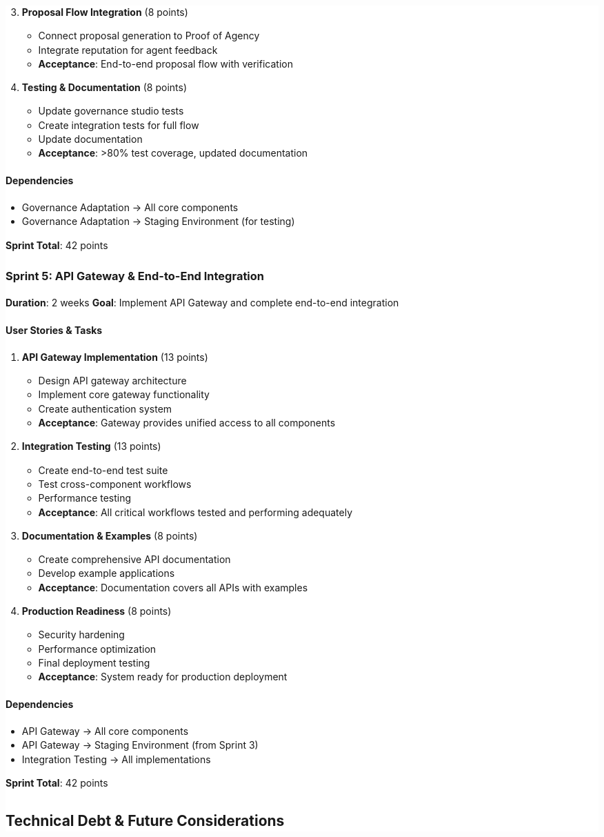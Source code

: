3. **Proposal Flow Integration** (8 points)
   - Connect proposal generation to Proof of Agency
   - Integrate reputation for agent feedback
   - **Acceptance**: End-to-end proposal flow with verification

4. **Testing & Documentation** (8 points)
   - Update governance studio tests
   - Create integration tests for full flow
   - Update documentation
   - **Acceptance**: >80% test coverage, updated documentation

#### Dependencies
- Governance Adaptation → All core components
- Governance Adaptation → Staging Environment (for testing)

**Sprint Total**: 42 points

### Sprint 5: API Gateway & End-to-End Integration

**Duration**: 2 weeks
**Goal**: Implement API Gateway and complete end-to-end integration

#### User Stories & Tasks

1. **API Gateway Implementation** (13 points)
   - Design API gateway architecture
   - Implement core gateway functionality
   - Create authentication system
   - **Acceptance**: Gateway provides unified access to all components

2. **Integration Testing** (13 points)
   - Create end-to-end test suite
   - Test cross-component workflows
   - Performance testing
   - **Acceptance**: All critical workflows tested and performing adequately

3. **Documentation & Examples** (8 points)
   - Create comprehensive API documentation
   - Develop example applications
   - **Acceptance**: Documentation covers all APIs with examples

4. **Production Readiness** (8 points)
   - Security hardening
   - Performance optimization
   - Final deployment testing
   - **Acceptance**: System ready for production deployment

#### Dependencies
- API Gateway → All core components
- API Gateway → Staging Environment (from Sprint 3)
- Integration Testing → All implementations

**Sprint Total**: 42 points

## Technical Debt & Future Considerations
